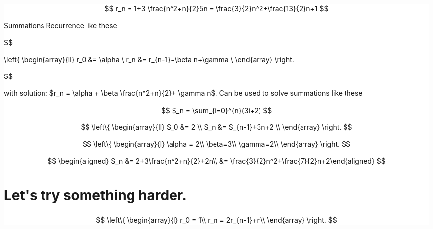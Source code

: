 $$
r_n = 1+3 \frac{n^2+n}{2}5n = \frac{3}{2}n^2+\frac{13}{2}n+1
$$


Summations Recurrence like these 

$$

\left\{
\begin{array}{ll}
r_0 &= \alpha \\ 
r_n &= r_{n-1}+\beta n+\gamma \\ 
\end{array}
\right.

$$

with solution: $r_n = \alpha + \beta \frac{n^2+n}{2}+ \gamma n$.
Can be used to solve summations like these

$$
S_n = \sum_{i=0}^{n}(3i+2)
$$

$$
\left\{
\begin{array}{ll}
S_0 &= 2 \\ 
S_n &= S_{n-1}+3n+2 \\ 
\end{array}
\right.
$$

$$
\left\{
\begin{array}{l}
\alpha = 2\\ 
\beta=3\\ 
\gamma=2\\ 
\end{array}
\right.
$$

$$
\begin{aligned}
S_n &= 2+3\frac{n^2+n}{2}+2n\\ 
&= \frac{3}{2}n^2+\frac{7}{2}n+2\end{aligned}
$$


# Let's try something harder.


$$
\left\{
\begin{array}{l}
r_0 = 1\\ 
r_n = 2r_{n-1}+n\\ 
\end{array}
\right.
$$

